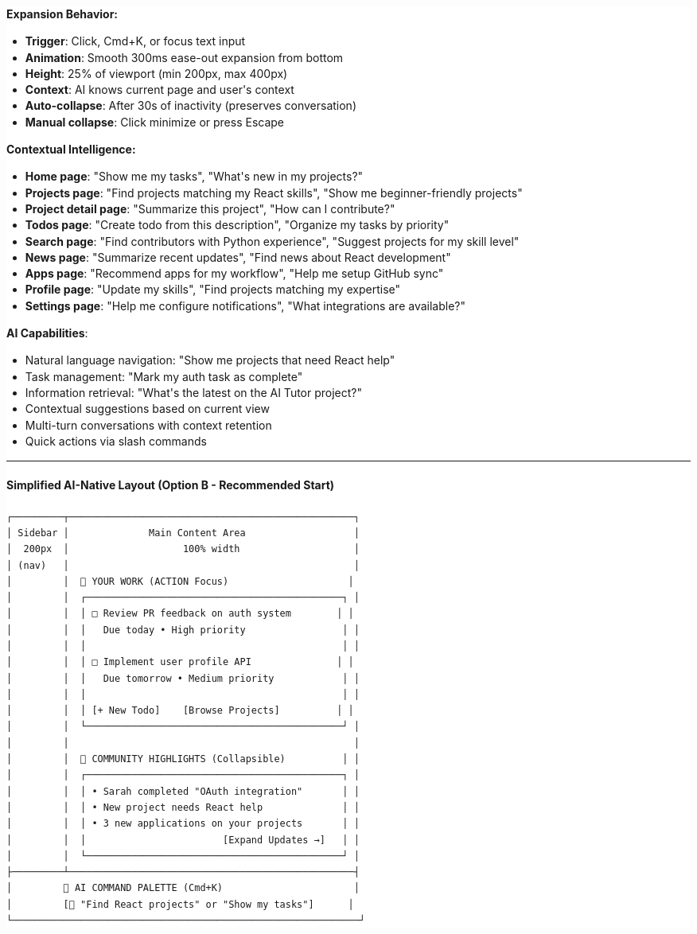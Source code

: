 **Expansion Behavior:**
- **Trigger**: Click, Cmd+K, or focus text input
- **Animation**: Smooth 300ms ease-out expansion from bottom
- **Height**: 25% of viewport (min 200px, max 400px)
- **Context**: AI knows current page and user's context
- **Auto-collapse**: After 30s of inactivity (preserves conversation)
- **Manual collapse**: Click minimize or press Escape

**Contextual Intelligence:**
- **Home page**: "Show me my tasks", "What's new in my projects?"
- **Projects page**: "Find projects matching my React skills", "Show me beginner-friendly projects"
- **Project detail page**: "Summarize this project", "How can I contribute?"
- **Todos page**: "Create todo from this description", "Organize my tasks by priority"
- **Search page**: "Find contributors with Python experience", "Suggest projects for my skill level"
- **News page**: "Summarize recent updates", "Find news about React development"
- **Apps page**: "Recommend apps for my workflow", "Help me setup GitHub sync"
- **Profile page**: "Update my skills", "Find projects matching my expertise"
- **Settings page**: "Help me configure notifications", "What integrations are available?"

**AI Capabilities**:
- Natural language navigation: "Show me projects that need React help"
- Task management: "Mark my auth task as complete"
- Information retrieval: "What's the latest on the AI Tutor project?"
- Contextual suggestions based on current view
- Multi-turn conversations with context retention
- Quick actions via slash commands

---

#### Simplified AI-Native Layout (Option B - Recommended Start)

```
┌─────────┬──────────────────────────────────────────────────┐
│ Sidebar │              Main Content Area                   │
│  200px  │                    100% width                    │
│ (nav)   │                                                  │
│         │  🎯 YOUR WORK (ACTION Focus)                     │
│         │  ┌─────────────────────────────────────────────┐ │
│         │  │ □ Review PR feedback on auth system        │ │
│         │  │   Due today • High priority                 │ │
│         │  │                                             │ │
│         │  │ □ Implement user profile API               │ │
│         │  │   Due tomorrow • Medium priority            │ │
│         │  │                                             │ │
│         │  │ [+ New Todo]    [Browse Projects]          │ │
│         │  └─────────────────────────────────────────────┘ │
│         │                                                  │
│         │  👥 COMMUNITY HIGHLIGHTS (Collapsible)          │ │
│         │  ┌─────────────────────────────────────────────┐ │
│         │  │ • Sarah completed "OAuth integration"       │ │
│         │  │ • New project needs React help              │ │
│         │  │ • 3 new applications on your projects       │ │
│         │  │                        [Expand Updates →]   │ │
│         │  └─────────────────────────────────────────────┘ │
├─────────┴──────────────────────────────────────────────────┤
│         🤖 AI COMMAND PALETTE (Cmd+K)                       │
│         [💬 "Find React projects" or "Show my tasks"]      │
└─────────────────────────────────────────────────────────────┘
```
